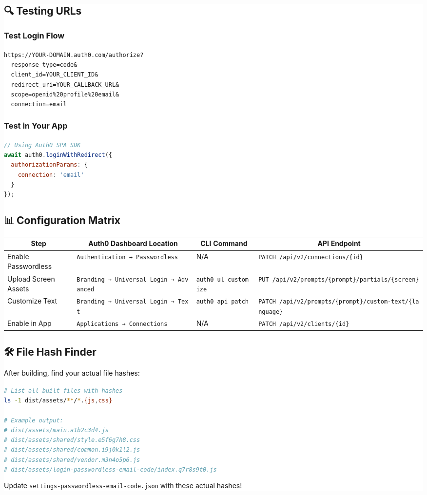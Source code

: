 ## 🔍 Testing URLs

### Test Login Flow
```
https://YOUR-DOMAIN.auth0.com/authorize?
  response_type=code&
  client_id=YOUR_CLIENT_ID&
  redirect_uri=YOUR_CALLBACK_URL&
  scope=openid%20profile%20email&
  connection=email
```

### Test in Your App
```javascript
// Using Auth0 SPA SDK
await auth0.loginWithRedirect({
  authorizationParams: {
    connection: 'email'
  }
});
```

## 📊 Configuration Matrix

| Step | Auth0 Dashboard Location | CLI Command | API Endpoint |
|------|-------------------------|-------------|--------------|
| Enable Passwordless | `Authentication → Passwordless` | N/A | `PATCH /api/v2/connections/{id}` |
| Upload Screen Assets | `Branding → Universal Login → Advanced` | `auth0 ul customize` | `PUT /api/v2/prompts/{prompt}/partials/{screen}` |
| Customize Text | `Branding → Universal Login → Text` | `auth0 api patch` | `PATCH /api/v2/prompts/{prompt}/custom-text/{language}` |
| Enable in App | `Applications → Connections` | N/A | `PATCH /api/v2/clients/{id}` |

## 🛠️ File Hash Finder

After building, find your actual file hashes:

```bash
# List all built files with hashes
ls -1 dist/assets/**/*.{js,css}

# Example output:
# dist/assets/main.a1b2c3d4.js
# dist/assets/shared/style.e5f6g7h8.css
# dist/assets/shared/common.i9j0k1l2.js
# dist/assets/shared/vendor.m3n4o5p6.js
# dist/assets/login-passwordless-email-code/index.q7r8s9t0.js
```

Update `settings-passwordless-email-code.json` with these actual hashes!
